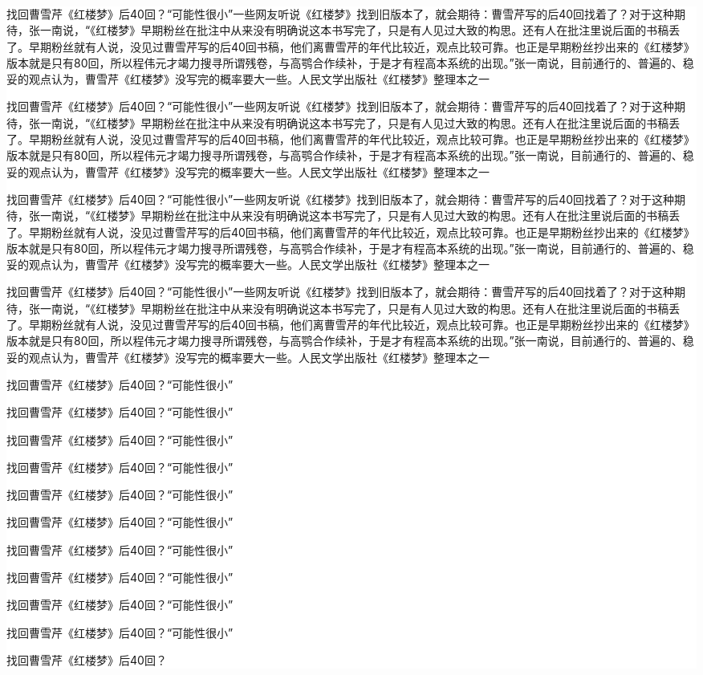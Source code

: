 找回曹雪芹《红楼梦》后40回？“可能性很小”一些网友听说《红楼梦》找到旧版本了，就会期待：曹雪芹写的后40回找着了？对于这种期待，张一南说，“《红楼梦》早期粉丝在批注中从来没有明确说这本书写完了，只是有人见过大致的构思。还有人在批注里说后面的书稿丢了。早期粉丝就有人说，没见过曹雪芹写的后40回书稿，他们离曹雪芹的年代比较近，观点比较可靠。也正是早期粉丝抄出来的《红楼梦》版本就是只有80回，所以程伟元才竭力搜寻所谓残卷，与高鹗合作续补，于是才有程高本系统的出现。”张一南说，目前通行的、普遍的、稳妥的观点认为，曹雪芹《红楼梦》没写完的概率要大一些。人民文学出版社《红楼梦》整理本之一

找回曹雪芹《红楼梦》后40回？“可能性很小”一些网友听说《红楼梦》找到旧版本了，就会期待：曹雪芹写的后40回找着了？对于这种期待，张一南说，“《红楼梦》早期粉丝在批注中从来没有明确说这本书写完了，只是有人见过大致的构思。还有人在批注里说后面的书稿丢了。早期粉丝就有人说，没见过曹雪芹写的后40回书稿，他们离曹雪芹的年代比较近，观点比较可靠。也正是早期粉丝抄出来的《红楼梦》版本就是只有80回，所以程伟元才竭力搜寻所谓残卷，与高鹗合作续补，于是才有程高本系统的出现。”张一南说，目前通行的、普遍的、稳妥的观点认为，曹雪芹《红楼梦》没写完的概率要大一些。人民文学出版社《红楼梦》整理本之一

找回曹雪芹《红楼梦》后40回？“可能性很小”一些网友听说《红楼梦》找到旧版本了，就会期待：曹雪芹写的后40回找着了？对于这种期待，张一南说，“《红楼梦》早期粉丝在批注中从来没有明确说这本书写完了，只是有人见过大致的构思。还有人在批注里说后面的书稿丢了。早期粉丝就有人说，没见过曹雪芹写的后40回书稿，他们离曹雪芹的年代比较近，观点比较可靠。也正是早期粉丝抄出来的《红楼梦》版本就是只有80回，所以程伟元才竭力搜寻所谓残卷，与高鹗合作续补，于是才有程高本系统的出现。”张一南说，目前通行的、普遍的、稳妥的观点认为，曹雪芹《红楼梦》没写完的概率要大一些。人民文学出版社《红楼梦》整理本之一

找回曹雪芹《红楼梦》后40回？“可能性很小”一些网友听说《红楼梦》找到旧版本了，就会期待：曹雪芹写的后40回找着了？对于这种期待，张一南说，“《红楼梦》早期粉丝在批注中从来没有明确说这本书写完了，只是有人见过大致的构思。还有人在批注里说后面的书稿丢了。早期粉丝就有人说，没见过曹雪芹写的后40回书稿，他们离曹雪芹的年代比较近，观点比较可靠。也正是早期粉丝抄出来的《红楼梦》版本就是只有80回，所以程伟元才竭力搜寻所谓残卷，与高鹗合作续补，于是才有程高本系统的出现。”张一南说，目前通行的、普遍的、稳妥的观点认为，曹雪芹《红楼梦》没写完的概率要大一些。人民文学出版社《红楼梦》整理本之一

找回曹雪芹《红楼梦》后40回？“可能性很小”

找回曹雪芹《红楼梦》后40回？“可能性很小”

找回曹雪芹《红楼梦》后40回？“可能性很小”

找回曹雪芹《红楼梦》后40回？“可能性很小”

找回曹雪芹《红楼梦》后40回？“可能性很小”

找回曹雪芹《红楼梦》后40回？“可能性很小”

找回曹雪芹《红楼梦》后40回？“可能性很小”

找回曹雪芹《红楼梦》后40回？“可能性很小”

找回曹雪芹《红楼梦》后40回？“可能性很小”

找回曹雪芹《红楼梦》后40回？“可能性很小”

找回曹雪芹《红楼梦》后40回？

